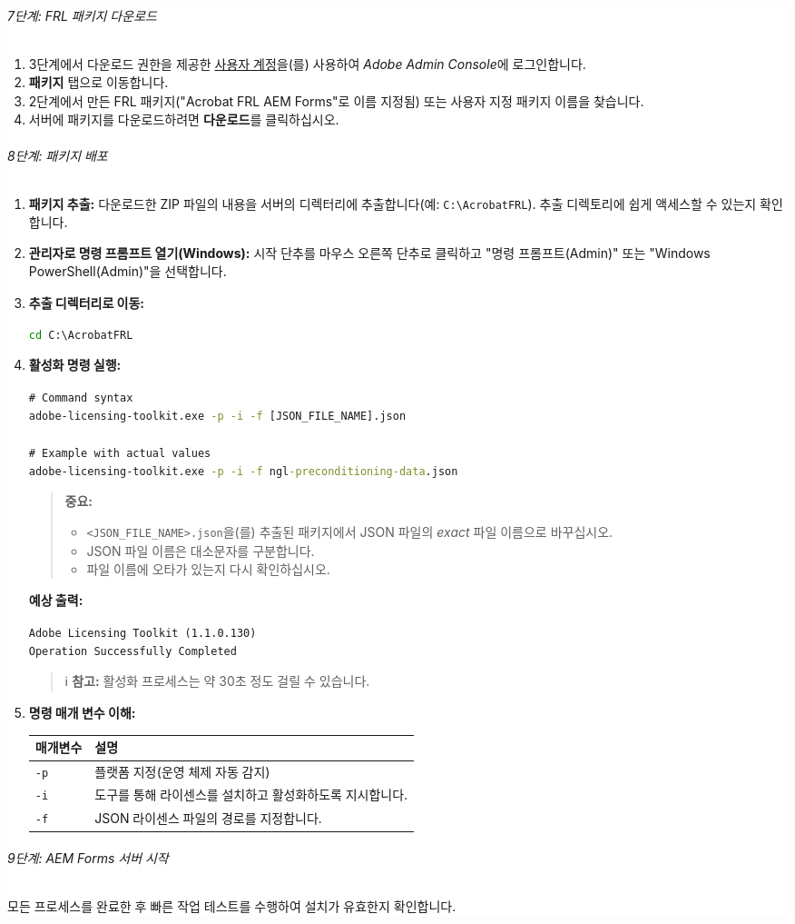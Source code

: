 ###### 7단계: FRL 패키지 다운로드

1. 3단계에서 다운로드 권한을 제공한 [사용자 계정](https://adminconsole.adobe.com/)을(를) 사용하여 *Adobe Admin Console*&#x200B;에 로그인합니다.
1. **패키지** 탭으로 이동합니다.
1. 2단계에서 만든 FRL 패키지(&quot;Acrobat FRL AEM Forms&quot;로 이름 지정됨) 또는 사용자 지정 패키지 이름을 찾습니다.
1. 서버에 패키지를 다운로드하려면 **다운로드**&#x200B;를 클릭하십시오.

###### 8단계: 패키지 배포

1. **패키지 추출:** 다운로드한 ZIP 파일의 내용을 서버의 디렉터리에 추출합니다(예: `C:\AcrobatFRL`). 추출 디렉토리에 쉽게 액세스할 수 있는지 확인합니다.

2. **관리자로 명령 프롬프트 열기(Windows):** 시작 단추를 마우스 오른쪽 단추로 클릭하고 &quot;명령 프롬프트(Admin)&quot; 또는 &quot;Windows PowerShell(Admin)&quot;을 선택합니다.

3. **추출 디렉터리로 이동:**

   ```cmd
   cd C:\AcrobatFRL
   ```

4. **활성화 명령 실행:**

   ```cmd
   # Command syntax
   adobe-licensing-toolkit.exe -p -i -f [JSON_FILE_NAME].json
   
   # Example with actual values
   adobe-licensing-toolkit.exe -p -i -f ngl-preconditioning-data.json
   ```

   > **중요:**
   > * `<JSON_FILE_NAME>.json`을(를) 추출된 패키지에서 JSON 파일의 *exact* 파일 이름으로 바꾸십시오.
   > * JSON 파일 이름은 대소문자를 구분합니다.
   > * 파일 이름에 오타가 있는지 다시 확인하십시오.

   **예상 출력:**

   ```
   Adobe Licensing Toolkit (1.1.0.130)
   Operation Successfully Completed
   ```

   > ℹ️ **참고:** 활성화 프로세스는 약 30초 정도 걸릴 수 있습니다.

5. **명령 매개 변수 이해:**

   | 매개변수 | 설명 |
   |-----------|-------------|
   | `-p` | 플랫폼 지정(운영 체제 자동 감지) |
   | `-i` | 도구를 통해 라이센스를 설치하고 활성화하도록 지시합니다. |
   | `-f` | JSON 라이센스 파일의 경로를 지정합니다. |

###### 9단계: AEM Forms 서버 시작

모든 프로세스를 완료한 후 빠른 작업 테스트를 수행하여 설치가 유효한지 확인합니다.
